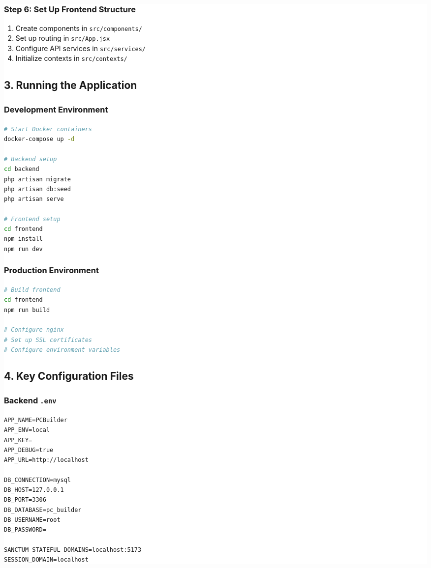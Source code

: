 ### Step 6: Set Up Frontend Structure

1. Create components in `src/components/`
2. Set up routing in `src/App.jsx`
3. Configure API services in `src/services/`
4. Initialize contexts in `src/contexts/`

## 3. Running the Application

### Development Environment

```bash
# Start Docker containers
docker-compose up -d

# Backend setup
cd backend
php artisan migrate
php artisan db:seed
php artisan serve

# Frontend setup
cd frontend
npm install
npm run dev
```

### Production Environment

```bash
# Build frontend
cd frontend
npm run build

# Configure nginx
# Set up SSL certificates
# Configure environment variables
```

## 4. Key Configuration Files

### Backend `.env`

```env
APP_NAME=PCBuilder
APP_ENV=local
APP_KEY=
APP_DEBUG=true
APP_URL=http://localhost

DB_CONNECTION=mysql
DB_HOST=127.0.0.1
DB_PORT=3306
DB_DATABASE=pc_builder
DB_USERNAME=root
DB_PASSWORD=

SANCTUM_STATEFUL_DOMAINS=localhost:5173
SESSION_DOMAIN=localhost
```
